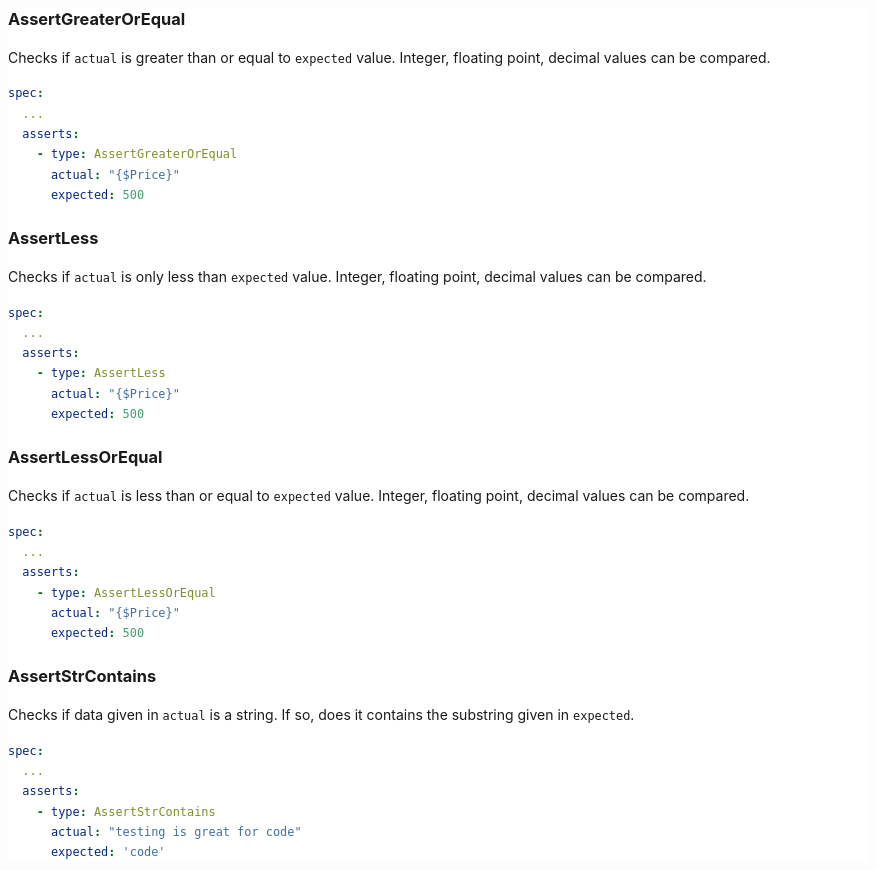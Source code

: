 ### AssertGreaterOrEqual

Checks if `actual` is greater than or equal to `expected` value. Integer, floating point, decimal values can be compared.

```yaml
spec:
  ...
  asserts:
    - type: AssertGreaterOrEqual
      actual: "{$Price}"
      expected: 500
```

### AssertLess

Checks if `actual` is only less than `expected` value. Integer, floating point, decimal values can be compared.

```yaml
spec:
  ...
  asserts:
    - type: AssertLess
      actual: "{$Price}"
      expected: 500
```

### AssertLessOrEqual

Checks if `actual` is less than or equal to `expected` value. Integer, floating point, decimal values can be compared.

```yaml
spec:
  ...
  asserts:
    - type: AssertLessOrEqual
      actual: "{$Price}"
      expected: 500
```

### AssertStrContains

Checks if data given in `actual` is a string. If so, does it contains the substring given in `expected`.

```yaml
spec:
  ...
  asserts:
    - type: AssertStrContains
      actual: "testing is great for code"
      expected: 'code'
```
